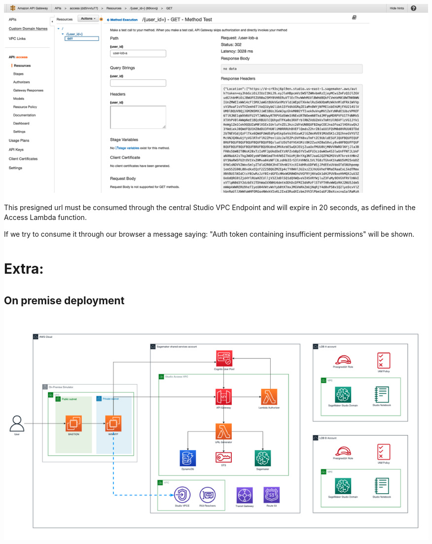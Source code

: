![ApiGatewayTesting](images/TestingApiGatewayConsole.png)

This presigned url must be consumed through the central Studio VPC Endpoint and will expire in 20 seconds, as defined in the Access Lambda function.

If we try to consume it through our browser a message saying: "Auth token containing insufficient permissions" will be shown.

# Extra:

## On premise deployment

![OnPremiseArchitecture](images/OnPremiseArchitecture.png)
